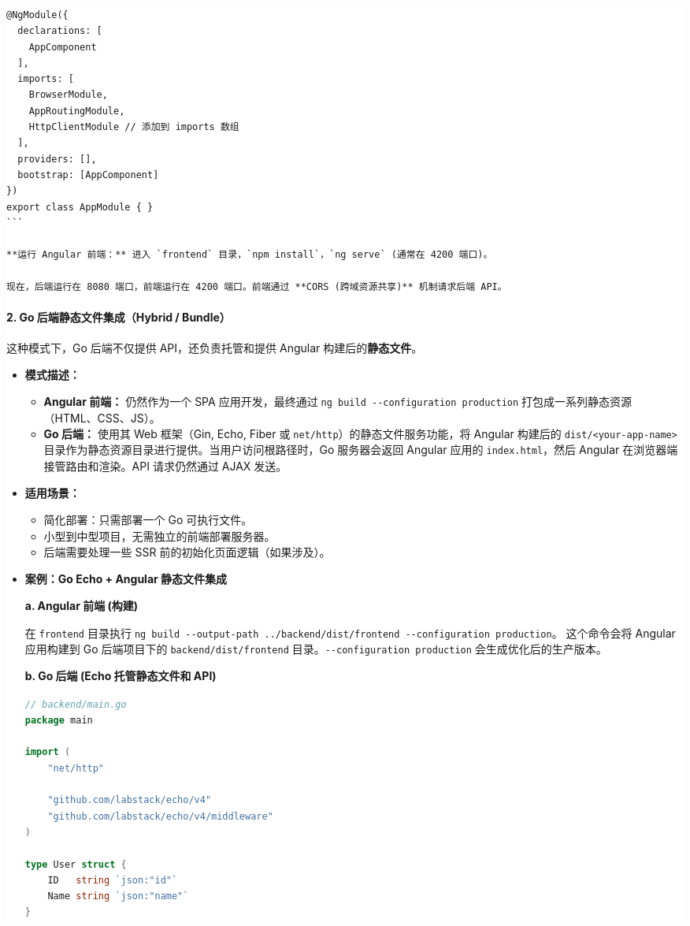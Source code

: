     @NgModule({
      declarations: [
        AppComponent
      ],
      imports: [
        BrowserModule,
        AppRoutingModule,
        HttpClientModule // 添加到 imports 数组
      ],
      providers: [],
      bootstrap: [AppComponent]
    })
    export class AppModule { }
    ```

    **运行 Angular 前端：** 进入 `frontend` 目录，`npm install`，`ng serve` (通常在 4200 端口)。

    现在，后端运行在 8080 端口，前端运行在 4200 端口。前端通过 **CORS (跨域资源共享)** 机制请求后端 API。

#### 2\. Go 后端静态文件集成（Hybrid / Bundle）

这种模式下，Go 后端不仅提供 API，还负责托管和提供 Angular 构建后的**静态文件**。

  * **模式描述：**

      * **Angular 前端：** 仍然作为一个 SPA 应用开发，最终通过 `ng build --configuration production` 打包成一系列静态资源（HTML、CSS、JS）。
      * **Go 后端：** 使用其 Web 框架（Gin, Echo, Fiber 或 `net/http`）的静态文件服务功能，将 Angular 构建后的 `dist/<your-app-name>` 目录作为静态资源目录进行提供。当用户访问根路径时，Go 服务器会返回 Angular 应用的 `index.html`，然后 Angular 在浏览器端接管路由和渲染。API 请求仍然通过 AJAX 发送。

  * **适用场景：**

      * 简化部署：只需部署一个 Go 可执行文件。
      * 小型到中型项目，无需独立的前端部署服务器。
      * 后端需要处理一些 SSR 前的初始化页面逻辑（如果涉及）。

  * **案例：Go Echo + Angular 静态文件集成**

    **a. Angular 前端 (构建)**

    在 `frontend` 目录执行 `ng build --output-path ../backend/dist/frontend --configuration production`。
    这个命令会将 Angular 应用构建到 Go 后端项目下的 `backend/dist/frontend` 目录。`--configuration production` 会生成优化后的生产版本。

    **b. Go 后端 (Echo 托管静态文件和 API)**

    ```go
    // backend/main.go
    package main

    import (
    	"net/http"

    	"github.com/labstack/echo/v4"
    	"github.com/labstack/echo/v4/middleware"
    )

    type User struct {
    	ID   string `json:"id"`
    	Name string `json:"name"`
    }
